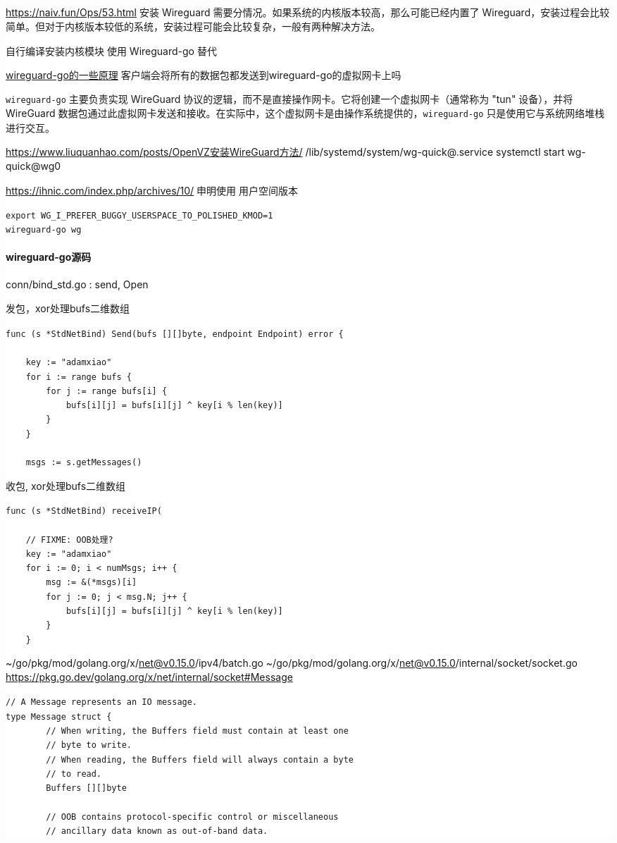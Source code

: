 https://naiv.fun/Ops/53.html
安装 Wire­guard 需要分情况。如果系统的内核版本较高，那么可能已经内置了 Wire­guard，安装过程会比较简单。但对于内核版本较低的系统，安装过程可能会比较复杂，一般有两种解决方法。

自行编译安装内核模块
使用 Wireguard-go 替代

[wireguard-go的一些原理](https://juejin.cn/post/7272378529211121725)
客户端会将所有的数据包都发送到wireguard-go的虚拟网卡上吗

`wireguard-go` 主要负责实现 WireGuard 协议的逻辑，而不是直接操作网卡。它将创建一个虚拟网卡（通常称为 "tun" 设备），并将 WireGuard 数据包通过此虚拟网卡发送和接收。在实际中，这个虚拟网卡是由操作系统提供的，`wireguard-go` 只是使用它与系统网络堆栈进行交互。

https://www.liuquanhao.com/posts/OpenVZ安装WireGuard方法/
/lib/systemd/system/wg-quick@.service
systemctl start wg-quick@wg0

https://ihnic.com/index.php/archives/10/
申明使用 用户空间版本
```
export WG_I_PREFER_BUGGY_USERSPACE_TO_POLISHED_KMOD=1
wireguard-go wg
```

#### wireguard-go源码

conn/bind_std.go : send, Open

发包，xor处理bufs二维数组
```
func (s *StdNetBind) Send(bufs [][]byte, endpoint Endpoint) error {

    key := "adamxiao"
    for i := range bufs {
        for j := range bufs[i] {
            bufs[i][j] = bufs[i][j] ^ key[i % len(key)]
        }
    }

    msgs := s.getMessages()
```

收包, xor处理bufs二维数组
```
func (s *StdNetBind) receiveIP(

    // FIXME: OOB处理?
    key := "adamxiao"
    for i := 0; i < numMsgs; i++ {
        msg := &(*msgs)[i]
        for j := 0; j < msg.N; j++ {
            bufs[i][j] = bufs[i][j] ^ key[i % len(key)]
        }
    }
```

~/go/pkg/mod/golang.org/x/net@v0.15.0/ipv4/batch.go
~/go/pkg/mod/golang.org/x/net@v0.15.0/internal/socket/socket.go
https://pkg.go.dev/golang.org/x/net/internal/socket#Message
```
// A Message represents an IO message.
type Message struct {
        // When writing, the Buffers field must contain at least one
        // byte to write.
        // When reading, the Buffers field will always contain a byte
        // to read.
        Buffers [][]byte

        // OOB contains protocol-specific control or miscellaneous
        // ancillary data known as out-of-band data.
```